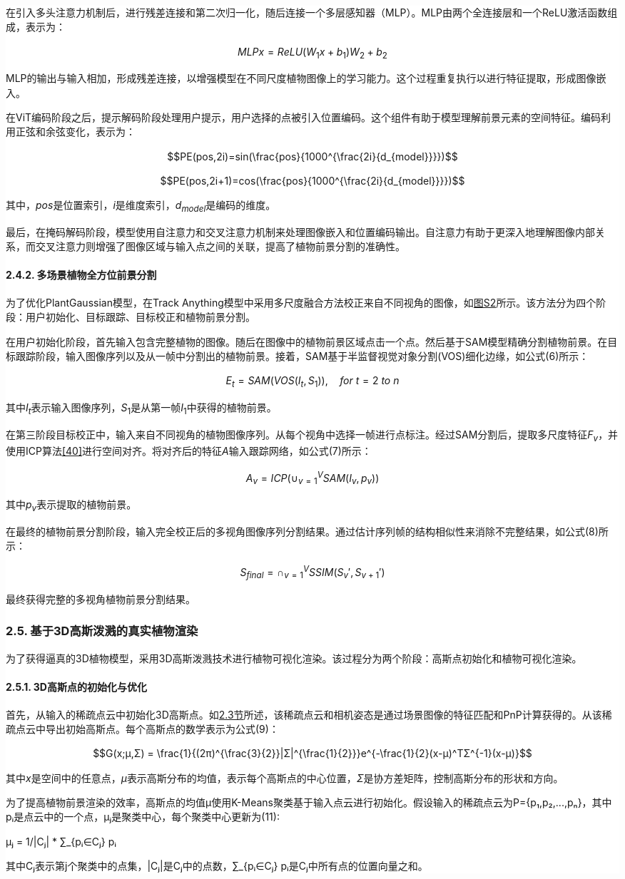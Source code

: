 在引入多头注意力机制后，进行残差连接和第二次归一化，随后连接一个多层感知器（MLP）。MLP由两个全连接层和一个ReLU激活函数组成，表示为：

$$MLPx=ReLU(W_1x+b_1)W_2+b_2$$

MLP的输出与输入相加，形成残差连接，以增强模型在不同尺度植物图像上的学习能力。这个过程重复执行以进行特征提取，形成图像嵌入。

在ViT编码阶段之后，提示解码阶段处理用户提示，用户选择的点被引入位置编码。这个组件有助于模型理解前景元素的空间特征。编码利用正弦和余弦变化，表示为：

$$PE(pos,2i)=sin(\frac{pos}{1000^{\frac{2i}{d_{model}}}})$$

$$PE(pos,2i+1)=cos(\frac{pos}{1000^{\frac{2i}{d_{model}}}})$$

其中，$pos$是位置索引，$i$是维度索引，$d_{model}$是编码的维度。

最后，在掩码解码阶段，模型使用自注意力和交叉注意力机制来处理图像嵌入和位置编码输出。自注意力有助于更深入地理解图像内部关系，而交叉注意力则增强了图像区域与输入点之间的关联，提高了植物前景分割的准确性。

#### 2.4.2. 多场景植物全方位前景分割

为了优化PlantGaussian模型，在Track Anything模型中采用多尺度融合方法校正来自不同视角的图像，如[图S2](#s0150)所示。该方法分为四个阶段：用户初始化、目标跟踪、目标校正和植物前景分割。

在用户初始化阶段，首先输入包含完整植物的图像。随后在图像中的植物前景区域点击一个点。然后基于SAM模型精确分割植物前景。在目标跟踪阶段，输入图像序列以及从一帧中分割出的植物前景。接着，SAM基于半监督视觉对象分割(VOS)细化边缘，如公式(6)所示：

$$E_t = SAM(VOS(I_t, S_1)), \quad for\ t = 2\ to\ n$$

其中$I_t$表示输入图像序列，$S_1$是从第一帧$I_1$中获得的植物前景。

在第三阶段目标校正中，输入来自不同视角的植物图像序列。从每个视角中选择一帧进行点标注。经过SAM分割后，提取多尺度特征$F_v$，并使用ICP算法[\[40\]](#b0200)进行空间对齐。将对齐后的特征$A$输入跟踪网络，如公式(7)所示：

$$A_v = ICP(\cup_{v=1}^V SAM(I_v, p_v))$$

其中$p_v$表示提取的植物前景。

在最终的植物前景分割阶段，输入完全校正后的多视角图像序列分割结果。通过估计序列帧的结构相似性来消除不完整结果，如公式(8)所示：

$$S_{final} = \cap_{v=1}^V SSIM(S_v', S_{v+1}')$$

最终获得完整的多视角植物前景分割结果。

### 2.5. 基于3D高斯泼溅的真实植物渲染

为了获得逼真的3D植物模型，采用3D高斯泼溅技术进行植物可视化渲染。该过程分为两个阶段：高斯点初始化和植物可视化渲染。

#### 2.5.1. 3D高斯点的初始化与优化

首先，从输入的稀疏点云中初始化3D高斯点。如[2.3节](#s0025)所述，该稀疏点云和相机姿态是通过场景图像的特征匹配和PnP计算获得的。从该稀疏点云中导出初始高斯点。每个高斯点的数学表示为公式(9)：

$$G(x;μ,Σ) = \frac{1}{(2π)^{\frac{3}{2}}|Σ|^{\frac{1}{2}}}e^{-\frac{1}{2}(x-μ)^TΣ^{-1}(x-μ)}$$

其中$x$是空间中的任意点，$μ$表示高斯分布的均值，表示每个高斯点的中心位置，$Σ$是协方差矩阵，控制高斯分布的形状和方向。

为了提高植物前景渲染的效率，高斯点的均值μ使用K-Means聚类基于输入点云进行初始化。假设输入的稀疏点云为P={p₁,p₂,...,pₙ}，其中pᵢ是点云中的一个点，μⱼ是聚类中心，每个聚类中心更新为(11):

μⱼ = 1/|Cⱼ| * ∑_{pᵢ∈Cⱼ} pᵢ

其中Cⱼ表示第j个聚类中的点集，|Cⱼ|是Cⱼ中的点数，∑_{pᵢ∈Cⱼ} pᵢ是Cⱼ中所有点的位置向量之和。
